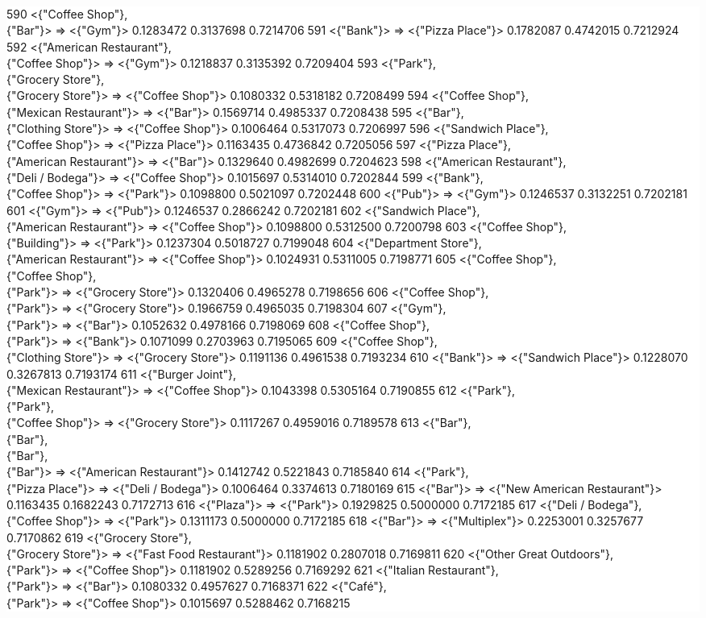   590 <{"Coffee Shop"},                                                 
       {"Bar"}>                     => <{"Gym"}>                     0.1283472  0.3137698 0.7214706
  591 <{"Bank"}>                    => <{"Pizza Place"}>             0.1782087  0.4742015 0.7212924
  592 <{"American Restaurant"},                                         
       {"Coffee Shop"}>             => <{"Gym"}>                     0.1218837  0.3135392 0.7209404
  593 <{"Park"},                                                        
       {"Grocery Store"},                                               
       {"Grocery Store"}>           => <{"Coffee Shop"}>             0.1080332  0.5318182 0.7208499
  594 <{"Coffee Shop"},                                                 
       {"Mexican Restaurant"}>      => <{"Bar"}>                     0.1569714  0.4985337 0.7208438
  595 <{"Bar"},                                                         
       {"Clothing Store"}>          => <{"Coffee Shop"}>             0.1006464  0.5317073 0.7206997
  596 <{"Sandwich Place"},                                              
       {"Coffee Shop"}>             => <{"Pizza Place"}>             0.1163435  0.4736842 0.7205056
  597 <{"Pizza Place"},                                                 
       {"American Restaurant"}>     => <{"Bar"}>                     0.1329640  0.4982699 0.7204623
  598 <{"American Restaurant"},                                         
       {"Deli / Bodega"}>           => <{"Coffee Shop"}>             0.1015697  0.5314010 0.7202844
  599 <{"Bank"},                                                        
       {"Coffee Shop"}>             => <{"Park"}>                    0.1098800  0.5021097 0.7202448
  600 <{"Pub"}>                     => <{"Gym"}>                     0.1246537  0.3132251 0.7202181
  601 <{"Gym"}>                     => <{"Pub"}>                     0.1246537  0.2866242 0.7202181
  602 <{"Sandwich Place"},                                              
       {"American Restaurant"}>     => <{"Coffee Shop"}>             0.1098800  0.5312500 0.7200798
  603 <{"Coffee Shop"},                                                 
       {"Building"}>                => <{"Park"}>                    0.1237304  0.5018727 0.7199048
  604 <{"Department Store"},                                            
       {"American Restaurant"}>     => <{"Coffee Shop"}>             0.1024931  0.5311005 0.7198771
  605 <{"Coffee Shop"},                                                 
       {"Coffee Shop"},                                                 
       {"Park"}>                    => <{"Grocery Store"}>           0.1320406  0.4965278 0.7198656
  606 <{"Coffee Shop"},                                                 
       {"Park"}>                    => <{"Grocery Store"}>           0.1966759  0.4965035 0.7198304
  607 <{"Gym"},                                                         
       {"Park"}>                    => <{"Bar"}>                     0.1052632  0.4978166 0.7198069
  608 <{"Coffee Shop"},                                                 
       {"Park"}>                    => <{"Bank"}>                    0.1071099  0.2703963 0.7195065
  609 <{"Coffee Shop"},                                                 
       {"Clothing Store"}>          => <{"Grocery Store"}>           0.1191136  0.4961538 0.7193234
  610 <{"Bank"}>                    => <{"Sandwich Place"}>          0.1228070  0.3267813 0.7193174
  611 <{"Burger Joint"},                                                
       {"Mexican Restaurant"}>      => <{"Coffee Shop"}>             0.1043398  0.5305164 0.7190855
  612 <{"Park"},                                                        
       {"Park"},                                                        
       {"Coffee Shop"}>             => <{"Grocery Store"}>           0.1117267  0.4959016 0.7189578
  613 <{"Bar"},                                                         
       {"Bar"},                                                         
       {"Bar"},                                                         
       {"Bar"}>                     => <{"American Restaurant"}>     0.1412742  0.5221843 0.7185840
  614 <{"Park"},                                                        
       {"Pizza Place"}>             => <{"Deli / Bodega"}>           0.1006464  0.3374613 0.7180169
  615 <{"Bar"}>                     => <{"New American Restaurant"}> 0.1163435  0.1682243 0.7172713
  616 <{"Plaza"}>                   => <{"Park"}>                    0.1929825  0.5000000 0.7172185
  617 <{"Deli / Bodega"},                                               
       {"Coffee Shop"}>             => <{"Park"}>                    0.1311173  0.5000000 0.7172185
  618 <{"Bar"}>                     => <{"Multiplex"}>               0.2253001  0.3257677 0.7170862
  619 <{"Grocery Store"},                                               
       {"Grocery Store"}>           => <{"Fast Food Restaurant"}>    0.1181902  0.2807018 0.7169811
  620 <{"Other Great Outdoors"},                                        
       {"Park"}>                    => <{"Coffee Shop"}>             0.1181902  0.5289256 0.7169292
  621 <{"Italian Restaurant"},                                          
       {"Park"}>                    => <{"Bar"}>                     0.1080332  0.4957627 0.7168371
  622 <{"Café"},                                                        
       {"Park"}>                    => <{"Coffee Shop"}>             0.1015697  0.5288462 0.7168215